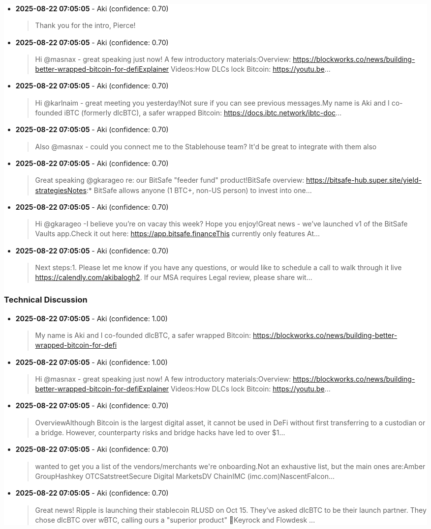 - **2025-08-22 07:05:05** - Aki (confidence: 0.70)
  > Thank you for the intro, Pierce!

- **2025-08-22 07:05:05** - Aki (confidence: 0.70)
  > Hi @masnax - great speaking just now! A few introductory materials:Overview: https://blockworks.co/news/building-better-wrapped-bitcoin-for-defiExplainer Videos:How DLCs lock Bitcoin: https://youtu.be...

- **2025-08-22 07:05:05** - Aki (confidence: 0.70)
  > Hi @karlnaim - great meeting you yesterday!Not sure if you can see previous messages.My name is Aki and I co-founded iBTC (formerly dlcBTC), a safer wrapped Bitcoin: https://docs.ibtc.network/ibtc-doc...

- **2025-08-22 07:05:05** - Aki (confidence: 0.70)
  > Also @masnax - could you connect me to the Stablehouse team? It'd be great to integrate with them also

- **2025-08-22 07:05:05** - Aki (confidence: 0.70)
  > Great speaking @gkarageo re: our BitSafe "feeder fund" product!BitSafe overview: https://bitsafe-hub.super.site/yield-strategiesNotes:* BitSafe allows anyone (1 BTC+, non-US person) to invest into one...

- **2025-08-22 07:05:05** - Aki (confidence: 0.70)
  > Hi @gkarageo -I believe you’re on vacay this week? Hope you enjoy!Great news - we’ve launched v1 of the BitSafe Vaults app.Check it out here: https://app.bitsafe.financeThis currently only features At...

- **2025-08-22 07:05:05** - Aki (confidence: 0.70)
  > Next steps:1. Please let me know if you have any questions, or would like to schedule a call to walk through it live https://calendly.com/akibalogh2. If our MSA requires Legal review, please share wit...

### Technical Discussion

- **2025-08-22 07:05:05** - Aki (confidence: 1.00)
  > My name is Aki and I co-founded dlcBTC, a safer wrapped Bitcoin: https://blockworks.co/news/building-better-wrapped-bitcoin-for-defi

- **2025-08-22 07:05:05** - Aki (confidence: 1.00)
  > Hi @masnax - great speaking just now! A few introductory materials:Overview: https://blockworks.co/news/building-better-wrapped-bitcoin-for-defiExplainer Videos:How DLCs lock Bitcoin: https://youtu.be...

- **2025-08-22 07:05:05** - Aki (confidence: 0.70)
  > OverviewAlthough Bitcoin is the largest digital asset, it cannot be used in DeFi without first transferring to a custodian or a bridge. However, counterparty risks and bridge hacks have led to over $1...

- **2025-08-22 07:05:05** - Aki (confidence: 0.70)
  > wanted to get you a list of the vendors/merchants we're onboarding.Not an exhaustive list, but the main ones are:Amber GroupHashkey OTCSatstreetSecure Digital MarketsDV ChainIMC (imc.com)NascentFalcon...

- **2025-08-22 07:05:05** - Aki (confidence: 0.70)
  > Great news! Ripple is launching their stablecoin RLUSD on Oct 15. They’ve asked dlcBTC to be their launch partner. They chose dlcBTC over wBTC, calling ours a "superior product" 🎉Keyrock and Flowdesk ...
